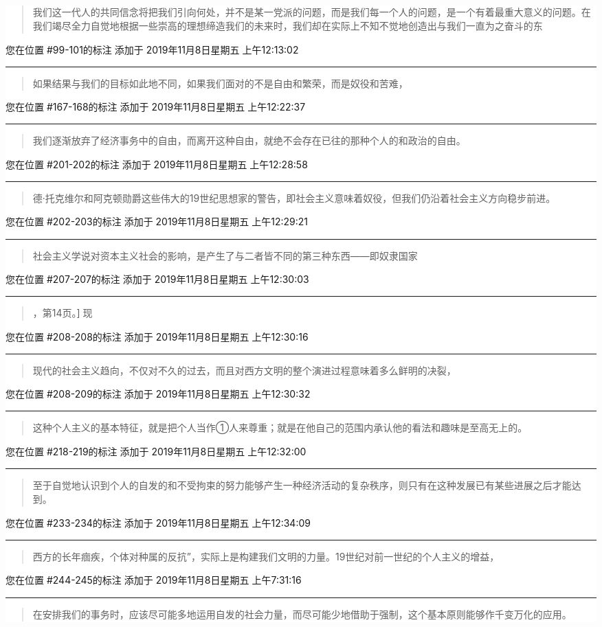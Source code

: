 > 我们这一代人的共同信念将把我们引向何处，并不是某一党派的问题，而是我们每一个人的问题，是一个有着最重大意义的问题。在我们竭尽全力自觉地根据一些崇高的理想缔造我们的未来时，我们却在实际上不知不觉地创造出与我们一直为之奋斗的东

您在位置 #99-101的标注 添加于 2019年11月8日星期五 上午12:13:02

---

> 如果结果与我们的目标如此地不同，如果我们面对的不是自由和繁荣，而是奴役和苦难，

您在位置 #167-168的标注 添加于 2019年11月8日星期五 上午12:22:37

---

> 我们逐渐放弃了经济事务中的自由，而离开这种自由，就绝不会存在已往的那种个人的和政治的自由。

您在位置 #201-202的标注 添加于 2019年11月8日星期五 上午12:28:58

---

> 德·托克维尔和阿克顿勋爵这些伟大的19世纪思想家的警告，即社会主义意味着奴役，但我们仍沿着社会主义方向稳步前进。

您在位置 #202-203的标注 添加于 2019年11月8日星期五 上午12:29:21

---

> 社会主义学说对资本主义社会的影响，是产生了与二者皆不同的第三种东西——即奴隶国家

您在位置 #207-207的标注 添加于 2019年11月8日星期五 上午12:30:03

---

> ，第14页。] 现

您在位置 #208-208的标注 添加于 2019年11月8日星期五 上午12:30:16

---

> 现代的社会主义趋向，不仅对不久的过去，而且对西方文明的整个演进过程意味着多么鲜明的决裂，

您在位置 #208-209的标注 添加于 2019年11月8日星期五 上午12:30:32

---

> 这种个人主义的基本特征，就是把个人当作①人来尊重；就是在他自己的范围内承认他的看法和趣味是至高无上的。

您在位置 #218-219的标注 添加于 2019年11月8日星期五 上午12:32:00

---

> 至于自觉地认识到个人的自发的和不受拘束的努力能够产生一种经济活动的复杂秩序，则只有在这种发展已有某些进展之后才能达到。

您在位置 #233-234的标注 添加于 2019年11月8日星期五 上午12:34:09

---

> 西方的长年痼疾，个体对种属的反抗”，实际上是构建我们文明的力量。19世纪对前一世纪的个人主义的增益，

您在位置 #244-245的标注 添加于 2019年11月8日星期五 上午7:31:16

---

> 在安排我们的事务时，应该尽可能多地运用自发的社会力量，而尽可能少地借助于强制，这个基本原则能够作千变万化的应用。
